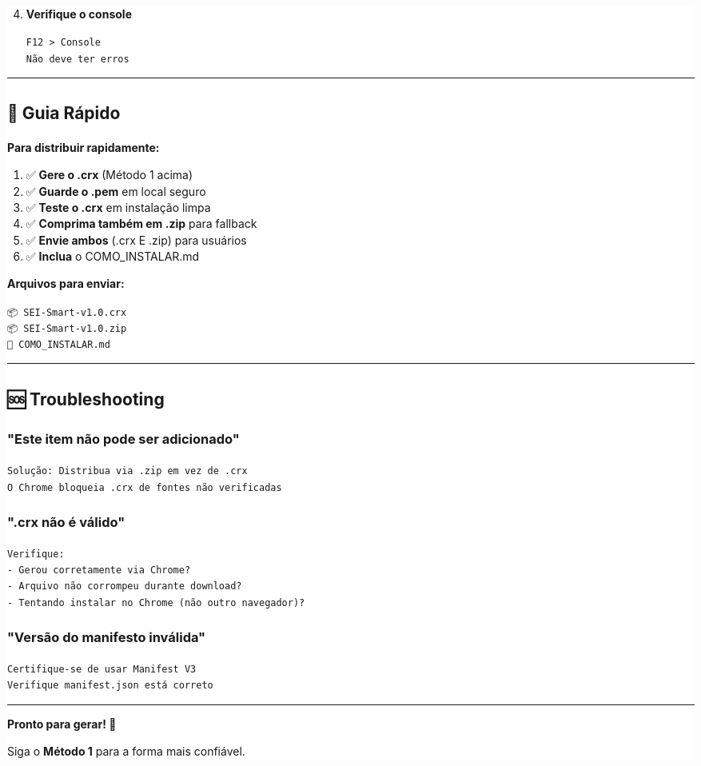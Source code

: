 4. **Verifique o console**
   ```
   F12 > Console
   Não deve ter erros
   ```

---

## 🎯 Guia Rápido

**Para distribuir rapidamente:**

1. ✅ **Gere o .crx** (Método 1 acima)
2. ✅ **Guarde o .pem** em local seguro
3. ✅ **Teste o .crx** em instalação limpa
4. ✅ **Comprima também em .zip** para fallback
5. ✅ **Envie ambos** (.crx E .zip) para usuários
6. ✅ **Inclua** o COMO_INSTALAR.md

**Arquivos para enviar:**
```
📦 SEI-Smart-v1.0.crx
📦 SEI-Smart-v1.0.zip
📄 COMO_INSTALAR.md
```

---

## 🆘 Troubleshooting

### "Este item não pode ser adicionado"
```
Solução: Distribua via .zip em vez de .crx
O Chrome bloqueia .crx de fontes não verificadas
```

### ".crx não é válido"
```
Verifique:
- Gerou corretamente via Chrome?
- Arquivo não corrompeu durante download?
- Tentando instalar no Chrome (não outro navegador)?
```

### "Versão do manifesto inválida"
```
Certifique-se de usar Manifest V3
Verifique manifest.json está correto
```

---

**Pronto para gerar! 🚀**

Siga o **Método 1** para a forma mais confiável.

